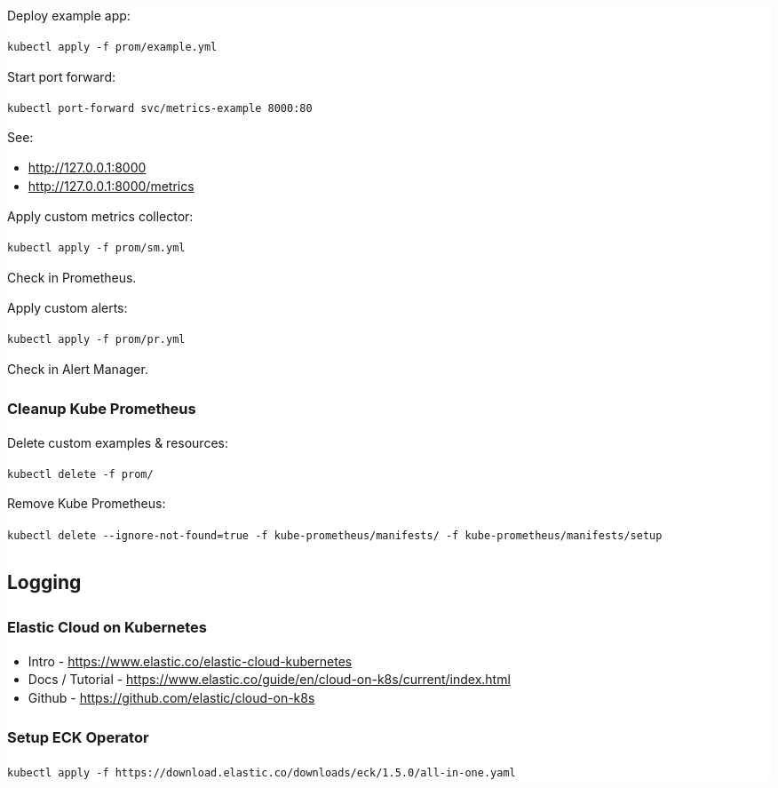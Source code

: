 Deploy example app:

```
kubectl apply -f prom/example.yml
```

Start port forward:

```
kubectl port-forward svc/metrics-example 8000:80
```

See:

- <http://127.0.0.1:8000>
- <http://127.0.0.1:8000/metrics>

Apply custom metrics collector:

```
kubectl apply -f prom/sm.yml
```

Check in Prometheus.

Apply custom alerts:

```
kubectl apply -f prom/pr.yml
```

Check in Alert Manager.

### Cleanup Kube Prometheus

Delete custom examples & resources:

```
kubectl delete -f prom/
```

Remove Kube Prometheus:

```
kubectl delete --ignore-not-found=true -f kube-prometheus/manifests/ -f kube-prometheus/manifests/setup
```

## Logging

### Elastic Cloud on Kubernetes

- Intro - <https://www.elastic.co/elastic-cloud-kubernetes>
- Docs / Tutorial - <https://www.elastic.co/guide/en/cloud-on-k8s/current/index.html>
- Github - <https://github.com/elastic/cloud-on-k8s>

### Setup ECK Operator

```
kubectl apply -f https://download.elastic.co/downloads/eck/1.5.0/all-in-one.yaml
```

